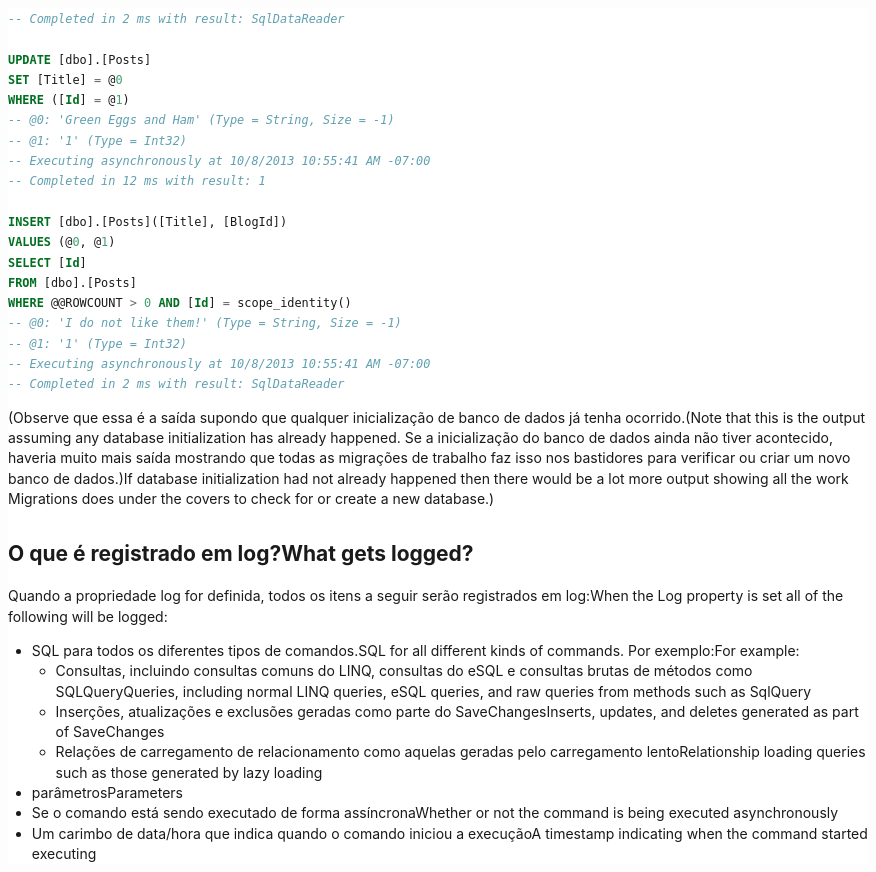 ``` SQL
-- Completed in 2 ms with result: SqlDataReader

UPDATE [dbo].[Posts]
SET [Title] = @0
WHERE ([Id] = @1)
-- @0: 'Green Eggs and Ham' (Type = String, Size = -1)
-- @1: '1' (Type = Int32)
-- Executing asynchronously at 10/8/2013 10:55:41 AM -07:00
-- Completed in 12 ms with result: 1

INSERT [dbo].[Posts]([Title], [BlogId])
VALUES (@0, @1)
SELECT [Id]
FROM [dbo].[Posts]
WHERE @@ROWCOUNT > 0 AND [Id] = scope_identity()
-- @0: 'I do not like them!' (Type = String, Size = -1)
-- @1: '1' (Type = Int32)
-- Executing asynchronously at 10/8/2013 10:55:41 AM -07:00
-- Completed in 2 ms with result: SqlDataReader
```  

<span data-ttu-id="df7c8-120">(Observe que essa é a saída supondo que qualquer inicialização de banco de dados já tenha ocorrido.</span><span class="sxs-lookup"><span data-stu-id="df7c8-120">(Note that this is the output assuming any database initialization has already happened.</span></span> <span data-ttu-id="df7c8-121">Se a inicialização do banco de dados ainda não tiver acontecido, haveria muito mais saída mostrando que todas as migrações de trabalho faz isso nos bastidores para verificar ou criar um novo banco de dados.)</span><span class="sxs-lookup"><span data-stu-id="df7c8-121">If database initialization had not already happened then there would be a lot more output showing all the work Migrations does under the covers to check for or create a new database.)</span></span>  

## <a name="what-gets-logged"></a><span data-ttu-id="df7c8-122">O que é registrado em log?</span><span class="sxs-lookup"><span data-stu-id="df7c8-122">What gets logged?</span></span>  

<span data-ttu-id="df7c8-123">Quando a propriedade log for definida, todos os itens a seguir serão registrados em log:</span><span class="sxs-lookup"><span data-stu-id="df7c8-123">When the Log property is set all of the following will be logged:</span></span>  

- <span data-ttu-id="df7c8-124">SQL para todos os diferentes tipos de comandos.</span><span class="sxs-lookup"><span data-stu-id="df7c8-124">SQL for all different kinds of commands.</span></span> <span data-ttu-id="df7c8-125">Por exemplo:</span><span class="sxs-lookup"><span data-stu-id="df7c8-125">For example:</span></span>  
    - <span data-ttu-id="df7c8-126">Consultas, incluindo consultas comuns do LINQ, consultas do eSQL e consultas brutas de métodos como SQLQuery</span><span class="sxs-lookup"><span data-stu-id="df7c8-126">Queries, including normal LINQ queries, eSQL queries, and raw queries from methods such as SqlQuery</span></span>  
    - <span data-ttu-id="df7c8-127">Inserções, atualizações e exclusões geradas como parte do SaveChanges</span><span class="sxs-lookup"><span data-stu-id="df7c8-127">Inserts, updates, and deletes generated as part of SaveChanges</span></span>  
    - <span data-ttu-id="df7c8-128">Relações de carregamento de relacionamento como aquelas geradas pelo carregamento lento</span><span class="sxs-lookup"><span data-stu-id="df7c8-128">Relationship loading queries such as those generated by lazy loading</span></span>  
- <span data-ttu-id="df7c8-129">parâmetros</span><span class="sxs-lookup"><span data-stu-id="df7c8-129">Parameters</span></span>  
- <span data-ttu-id="df7c8-130">Se o comando está sendo executado de forma assíncrona</span><span class="sxs-lookup"><span data-stu-id="df7c8-130">Whether or not the command is being executed asynchronously</span></span>  
- <span data-ttu-id="df7c8-131">Um carimbo de data/hora que indica quando o comando iniciou a execução</span><span class="sxs-lookup"><span data-stu-id="df7c8-131">A timestamp indicating when the command started executing</span></span>  